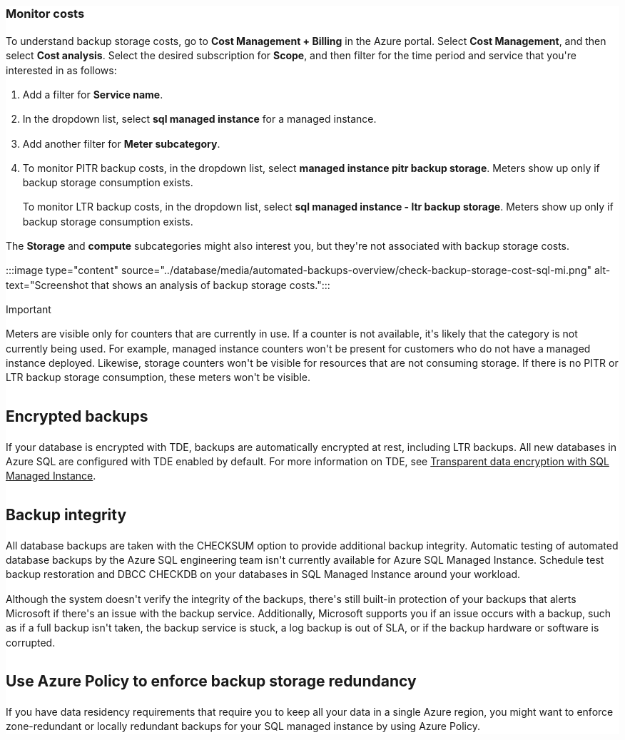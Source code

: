 ### Monitor costs

To understand backup storage costs, go to **Cost Management + Billing** in the Azure portal. Select **Cost Management**, and then select **Cost analysis**. Select the desired subscription for **Scope**, and then filter for the time period and service that you're interested in as follows:

1. Add a filter for **Service name**.
2. In the dropdown list, select **sql managed instance** for a managed instance.
3. Add another filter for **Meter subcategory**.
4. To monitor PITR backup costs, in the dropdown list, select **managed instance pitr backup storage**. Meters show up only if backup storage consumption exists.

   To monitor LTR backup costs, in the dropdown list, select **sql managed instance - ltr backup storage**. Meters show up only if backup storage consumption exists.

The **Storage** and **compute** subcategories might also interest you, but they're not associated with backup storage costs.

:::image type="content" source="../database/media/automated-backups-overview/check-backup-storage-cost-sql-mi.png" alt-text="Screenshot that shows an analysis of backup storage costs.":::

>[!IMPORTANT]
> Meters are visible only for counters that are currently in use. If a counter is not available, it's likely that the category is not currently being used. For example, managed instance counters won't be present for customers who do not have a managed instance deployed. Likewise, storage counters won't be visible for resources that are not consuming storage. If there is no PITR or LTR backup storage consumption, these meters won't be visible.

## Encrypted backups

If your database is encrypted with TDE, backups are automatically encrypted at rest, including LTR backups. All new databases in Azure SQL are configured with TDE enabled by default. For more information on TDE, see [Transparent data encryption with SQL Managed Instance](/sql/relational-databases/security/encryption/transparent-data-encryption-azure-sql).

## Backup integrity

All database backups are taken with the CHECKSUM option to provide additional backup integrity. Automatic testing of automated database backups by the Azure SQL engineering team isn't currently available for Azure SQL Managed Instance. Schedule test backup restoration and DBCC CHECKDB on your databases in SQL Managed Instance around your workload.

Although the system doesn't verify the integrity of the backups, there's still built-in protection of your backups that alerts Microsoft if there's an issue with the backup service. Additionally, Microsoft supports you if an issue occurs with a backup, such as if a full backup isn't taken, the backup service is stuck, a log backup is out of SLA, or if the backup hardware or software is corrupted.

## Use Azure Policy to enforce backup storage redundancy

If you have data residency requirements that require you to keep all your data in a single Azure region, you might want to enforce zone-redundant or locally redundant backups for your SQL managed instance by using Azure Policy.

